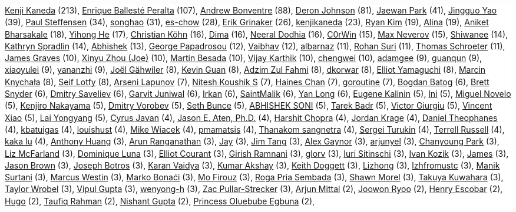 [Kenji Kaneda](https://github.com/kkaneda) (213), [Enrique Ballesté Peralta](https://github.com/eballeste) (107), [Andrew Bonventre](https://github.com/andybons) (88), [Deron Johnson](https://github.com/deronjohnson) (81), [Jaewan Park](https://github.com/hueypark) (41), [Jingguo Yao](https://github.com/yaojingguo) (39), [Paul Steffensen](https://github.com/uptimeDBA) (34), [songhao](https://github.com/a6802739) (31), [es-chow](https://github.com/es-chow) (28), [Erik Grinaker](https://github.com/erikgrinaker) (26), [kenjikaneda](https://github.com/kenjikaneda) (23), [Ryan Kim](https://github.com/Ryanfsdf) (19), [Alina](https://github.com/alinadonisa) (19), [Aniket Bharsakale](https://github.com/aniketrb-github) (18), [Yihong He](https://github.com/heyihong) (17), [Christian Köhn](https://github.com/ckoehn) (16), [Dima](https://github.com/dgabriel123) (16), [Neeral Dodhia](https://github.com/neeral) (16), [C0rWin](https://github.com/C0rWin) (15), [Max Neverov](https://github.com/mneverov) (15), [Shiwanee](https://github.com/Shiwanee) (14), [Kathryn Spradlin](https://github.com/embark) (14), [Abhishek](https://github.com/abhishek20123g) (13), [George Papadrosou](https://github.com/giorgosp) (12), [Vaibhav](https://github.com/vrongmeal) (12), [albarnaz](https://github.com/albarnaz) (11), [Rohan Suri](https://github.com/rohansuri) (11), [Thomas Schroeter](https://github.com/thschroeter) (11), [James Graves](https://github.com/jamesgraves) (10), [Xinyu Zhou (Joe)](https://github.com/joezxy) (10), [Martin Besada](https://github.com/mbesada) (10), [Vijay Karthik](https://github.com/mvijaykarthik) (10), [chengwei](https://github.com/thundercw) (10), [adamgee](https://github.com/adamgee) (9), [guanqun](https://github.com/guanqun) (9), [xiaoyulei](https://github.com/xiaoyulei) (9), [yananzhi](https://github.com/yananzhi) (9), [Joël Gähwiler](https://github.com/256dpi) (8), [Kevin Guan](https://github.com/Kevin-GuanJian) (8), [Adzim Zul Fahmi](https://github.com/adzimzf) (8), [dkorwar](https://github.com/deeptikorwar) (8), [Elliot Yamaguchi](https://github.com/ey00) (8), [Marcin Knychała](https://github.com/mknycha) (8), [Seif Lotfy](https://github.com/seiflotfy) (8), [Arseni Lapunov](https://github.com/Gurio) (7), [Nitesh Koushik S](https://github.com/NiteshKoushik) (7), [Haines Chan](https://github.com/hainesc) (7), [goroutine](https://github.com/ngaut) (7), [Bogdan Batog](https://github.com/bogdanbatog) (6), [Brett Snyder](https://github.com/bsnyder788) (6), [Dmitry Saveliev](https://github.com/dsaveliev) (6), [Garvit Juniwal](https://github.com/garvitjuniwal) (6), [Irkan](https://github.com/irkan-hadi) (6), [SaintMalik](https://github.com/saintmalik) (6), [Yan Long](https://github.com/yznming) (6), [Eugene Kalinin](https://github.com/ekalinin) (5), [lni](https://github.com/lni) (5), [Miguel Novelo](https://github.com/mnovelodou) (5), [Kenjiro Nakayama](https://github.com/nak3) (5), [Dmitry Vorobev](https://github.com/pydima) (5), [Seth Bunce](https://github.com/sbunce) (5), [ABHISHEK SONI](https://github.com/soniabhishek) (5), [Tarek Badr](https://github.com/tarekbadrshalaan) (5), [Victor Giurgiu](https://github.com/vgiurgiu) (5), [Vincent Xiao](https://github.com/vxio) (5), [Lai Yongyang](https://github.com/yongyanglai) (5), [Cyrus Javan](https://github.com/CyrusJavan) (4), [Jason E. Aten, Ph.D.](https://github.com/glycerine) (4), [Harshit Chopra](https://github.com/hrsht) (4), [Jordan Krage](https://github.com/jmank88) (4), [Daniel Theophanes](https://github.com/kardianos) (4), [kbatuigas](https://github.com/kbatuigas) (4), [louishust](https://github.com/louishust) (4), [Mike Wiacek](https://github.com/mikewiacek) (4), [pmamatsis](https://github.com/pmamatsis) (4), [Thanakom sangnetra](https://github.com/prideloki) (4), [Sergei Turukin](https://github.com/rampage644) (4), [Terrell Russell](https://github.com/trel) (4), [kaka lu](https://github.com/veteranlu) (4), [Anthony Huang](https://github.com/Anthuang) (3), [Arun Ranganathan](https://github.com/Arun4rangan) (3), [Jay](https://github.com/JayStag) (3), [Jim Tang](https://github.com/Txiaozhe) (3), [Alex Gaynor](https://github.com/alex) (3), [arjunyel](https://github.com/arjunyel) (3), [Chanyoung Park](https://github.com/chanyoung) (3), [Liz McFarland](https://github.com/dianaprince) (3), [Dominique Luna](https://github.com/domluna) (3), [Elliot Courant](https://github.com/elliotcourant) (3), [Girish Ramnani](https://github.com/girishramnani) (3), [glorv](https://github.com/glorv) (3), [Iuri Sitinschi](https://github.com/isitinschi) (3), [Ivan Kozik](https://github.com/ivan) (3), [James](https://github.com/james-sabel) (3), [Jason Brown](https://github.com/jasobrown) (3), [Joseph Botros](https://github.com/jrbotros) (3), [Karan Vaidya](https://github.com/kaavee315) (3), [Kumar Akshay](https://github.com/kakshay21) (3), [Keith Doggett](https://github.com/keithdoggett) (3), [Lizhong](https://github.com/lizhongz) (3), [lzhfromustc](https://github.com/lzhfromustc) (3), [Manik Surtani](https://github.com/maniksurtani) (3), [Marcus Westin](https://github.com/marcuswestin) (3), [Marko Bonaći](https://github.com/mbonaci) (3), [Mo Firouz](https://github.com/mofirouz) (3), [Roga Pria Sembada](https://github.com/rogaps) (3), [Shawn Morel](https://github.com/strangemonad) (3), [Takuya Kuwahara](https://github.com/taku-k) (3), [Taylor Wrobel](https://github.com/taywrobel) (3), [Vipul Gupta](https://github.com/vipulgupta2048) (3), [wenyong-h](https://github.com/wenyong-h) (3), [Zac Pullar-Strecker](https://github.com/zacps) (3), [Arjun Mittal](https://github.com/ArjunM98) (2), [Joowon Ryoo](https://github.com/HIPERCUBE) (2), [Henry Escobar](https://github.com/HenryEscobar) (2), [Hugo](https://github.com/HugoLiconV) (2), [Taufiq Rahman](https://github.com/Inconnu08) (2), [Nishant Gupta](https://github.com/Nishant9) (2), [ Princess Oluebube Egbuna](https://github.com/Princesso) (2),